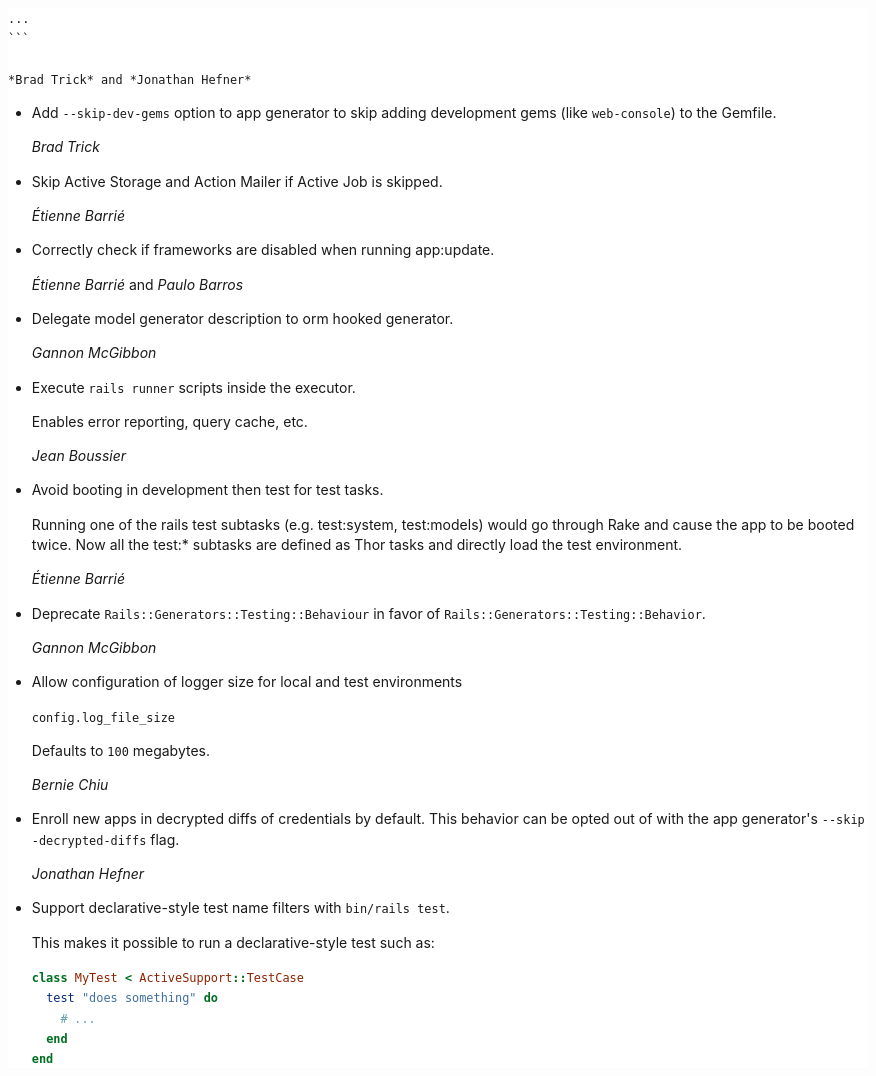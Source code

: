     ...
    ```

    *Brad Trick* and *Jonathan Hefner*

*   Add `--skip-dev-gems` option to app generator to skip adding development
    gems (like `web-console`) to the Gemfile.

    *Brad Trick*

*   Skip Active Storage and Action Mailer if Active Job is skipped.

    *Étienne Barrié*

*   Correctly check if frameworks are disabled when running app:update.

    *Étienne Barrié* and *Paulo Barros*

*   Delegate model generator description to orm hooked generator.

    *Gannon McGibbon*

*   Execute `rails runner` scripts inside the executor.

    Enables error reporting, query cache, etc.

    *Jean Boussier*

*   Avoid booting in development then test for test tasks.

    Running one of the rails test subtasks (e.g. test:system, test:models) would
    go through Rake and cause the app to be booted twice. Now all the test:*
    subtasks are defined as Thor tasks and directly load the test environment.

    *Étienne Barrié*

*   Deprecate `Rails::Generators::Testing::Behaviour` in favor of `Rails::Generators::Testing::Behavior`.

    *Gannon McGibbon*

*   Allow configuration of logger size for local and test environments

    `config.log_file_size`

    Defaults to `100` megabytes.

    *Bernie Chiu*

*   Enroll new apps in decrypted diffs of credentials by default.  This behavior
    can be opted out of with the app generator's `--skip-decrypted-diffs` flag.

    *Jonathan Hefner*

*   Support declarative-style test name filters with `bin/rails test`.

    This makes it possible to run a declarative-style test such as:

    ```ruby
    class MyTest < ActiveSupport::TestCase
      test "does something" do
        # ...
      end
    end
    ```
